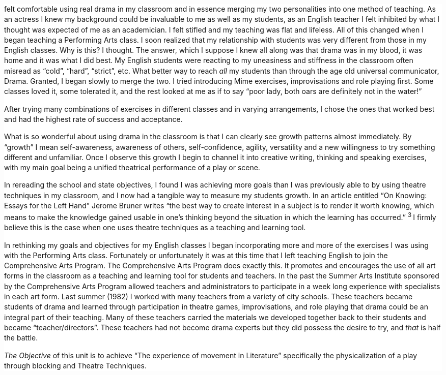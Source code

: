   felt comfortable using real drama in my classroom and in essence merging my two personalities into one method of teaching. As an actress I knew my background could be invaluable to me as well as my students, as an English teacher I felt inhibited by what I thought was expected of me as an academician. I felt stifled and my teaching was flat and lifeless. All of this changed when I began teaching a Performing Arts class. I soon realized that my relationship with students was very different from those in my English classes. Why is this? I thought. The answer, which I suppose I knew all along was that drama was in my blood, it was home and it was what I did best. My English students were reacting to my uneasiness and stiffness in the classroom often misread as “cold”, “hard”, “strict”, etc. What better way to reach
  <i>
   all
  </i>
  my students than through the age old universal communicator, Drama. Granted, I began slowly to merge the two. I tried introducing Mime exercises, improvisations and role playing first. Some classes loved it, some tolerated it, and the rest looked at me as if to say “poor lady, both oars are definitely not in the water!”
 </p>
 <p>
  After trying many combinations of exercises in different classes and in varying arrangements, I chose the ones that worked best and had the highest rate of success and acceptance.
 </p>
 <p>
  What is so wonderful about using drama in the classroom is that I can clearly see growth patterns almost immediately. By “growth” I mean self-awareness, awareness of others, self-confidence, agility, versatility and a new willingness to try something different and unfamiliar. Once I observe this growth I begin to channel it into creative writing, thinking and speaking exercises, with my main goal being a unified theatrical performance of a play or scene.
 </p>
 <p>
  In rereading the school and state objectives, I found I was achieving more goals than I was previously able to by using theatre techniques in my classroom, and I now had a tangible way to measure my students growth. In an article entitled “On Knowing: Essays for the Left Hand” Jerome Bruner writes “the best way to create interest in a subject is to render it worth knowing, which means to make the knowledge gained usable in one’s thinking beyond the situation in which the learning has occurred.”
  <sup>
   3
  </sup>
  I firmly believe this is the case when one uses theatre techniques as a teaching and learning tool.
 </p>
 <p>
  In rethinking my goals and objectives for my English classes I began incorporating more and more of the exercises I was using with the Performing Arts class. Fortunately or unfortunately it was at this time that I left teaching English to join the Comprehensive Arts Program. The Comprehensive Arts Program does exactly this. It promotes and encourages the use of all art forms in the classroom as a teaching and learning tool for students and teachers. In the past the Summer Arts Institute sponsored by the Comprehensive Arts Program allowed teachers and administrators to participate in a week long experience with specialists in each art form. Last summer (1982) I worked with many teachers from a variety of city schools. These teachers became students of drama and learned through participation in theatre games, improvisations, and role playing that drama could be an integral part of their teaching. Many of these teachers carried the materials we developed together back to their students and became “teacher/directors”. These teachers had not become drama experts but they did possess the desire to try, and
  <i>
   that
  </i>
  is half the battle.
 </p>
 <p>
  <i>
   The Objective
  </i>
  of this unit is to achieve “The experience of movement in Literature” specifically the physicalization of a play through blocking and Theatre Techniques.
 </p>